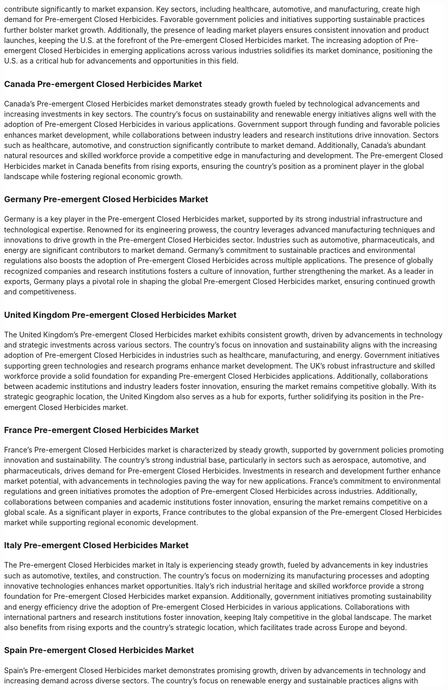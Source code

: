 contribute significantly to market expansion. Key sectors, including healthcare, automotive, and manufacturing, create high demand for Pre-emergent Closed Herbicides. Favorable government policies and initiatives supporting sustainable practices further bolster market growth. Additionally, the presence of leading market players ensures consistent innovation and product launches, keeping the U.S. at the forefront of the Pre-emergent Closed Herbicides market. The increasing adoption of Pre-emergent Closed Herbicides in emerging applications across various industries solidifies its market dominance, positioning the U.S. as a critical hub for advancements and opportunities in this field.</p><h3>Canada Pre-emergent Closed Herbicides Market</h3><p>Canada&rsquo;s Pre-emergent Closed Herbicides market demonstrates steady growth fueled by technological advancements and increasing investments in key sectors. The country&rsquo;s focus on sustainability and renewable energy initiatives aligns well with the adoption of Pre-emergent Closed Herbicides in various applications. Government support through funding and favorable policies enhances market development, while collaborations between industry leaders and research institutions drive innovation. Sectors such as healthcare, automotive, and construction significantly contribute to market demand. Additionally, Canada&rsquo;s abundant natural resources and skilled workforce provide a competitive edge in manufacturing and development. The Pre-emergent Closed Herbicides market in Canada benefits from rising exports, ensuring the country&rsquo;s position as a prominent player in the global landscape while fostering regional economic growth.</p><h3>Germany Pre-emergent Closed Herbicides Market</h3><p>Germany is a key player in the Pre-emergent Closed Herbicides market, supported by its strong industrial infrastructure and technological expertise. Renowned for its engineering prowess, the country leverages advanced manufacturing techniques and innovations to drive growth in the Pre-emergent Closed Herbicides sector. Industries such as automotive, pharmaceuticals, and energy are significant contributors to market demand. Germany&rsquo;s commitment to sustainable practices and environmental regulations also boosts the adoption of Pre-emergent Closed Herbicides across multiple applications. The presence of globally recognized companies and research institutions fosters a culture of innovation, further strengthening the market. As a leader in exports, Germany plays a pivotal role in shaping the global Pre-emergent Closed Herbicides market, ensuring continued growth and competitiveness.</p><h3>United Kingdom Pre-emergent Closed Herbicides Market</h3><p>The United Kingdom&rsquo;s Pre-emergent Closed Herbicides market exhibits consistent growth, driven by advancements in technology and strategic investments across various sectors. The country&rsquo;s focus on innovation and sustainability aligns with the increasing adoption of Pre-emergent Closed Herbicides in industries such as healthcare, manufacturing, and energy. Government initiatives supporting green technologies and research programs enhance market development. The UK&rsquo;s robust infrastructure and skilled workforce provide a solid foundation for expanding Pre-emergent Closed Herbicides applications. Additionally, collaborations between academic institutions and industry leaders foster innovation, ensuring the market remains competitive globally. With its strategic geographic location, the United Kingdom also serves as a hub for exports, further solidifying its position in the Pre-emergent Closed Herbicides market.</p><h3>France Pre-emergent Closed Herbicides Market</h3><p>France&rsquo;s Pre-emergent Closed Herbicides market is characterized by steady growth, supported by government policies promoting innovation and sustainability. The country&rsquo;s strong industrial base, particularly in sectors such as aerospace, automotive, and pharmaceuticals, drives demand for Pre-emergent Closed Herbicides. Investments in research and development further enhance market potential, with advancements in technologies paving the way for new applications. France&rsquo;s commitment to environmental regulations and green initiatives promotes the adoption of Pre-emergent Closed Herbicides across industries. Additionally, collaborations between companies and academic institutions foster innovation, ensuring the market remains competitive on a global scale. As a significant player in exports, France contributes to the global expansion of the Pre-emergent Closed Herbicides market while supporting regional economic development.</p><h3>Italy Pre-emergent Closed Herbicides Market</h3><p>The Pre-emergent Closed Herbicides market in Italy is experiencing steady growth, fueled by advancements in key industries such as automotive, textiles, and construction. The country&rsquo;s focus on modernizing its manufacturing processes and adopting innovative technologies enhances market opportunities. Italy&rsquo;s rich industrial heritage and skilled workforce provide a strong foundation for Pre-emergent Closed Herbicides market expansion. Additionally, government initiatives promoting sustainability and energy efficiency drive the adoption of Pre-emergent Closed Herbicides in various applications. Collaborations with international partners and research institutions foster innovation, keeping Italy competitive in the global landscape. The market also benefits from rising exports and the country&rsquo;s strategic location, which facilitates trade across Europe and beyond.</p><h3>Spain Pre-emergent Closed Herbicides Market</h3><p>Spain&rsquo;s Pre-emergent Closed Herbicides market demonstrates promising growth, driven by advancements in technology and increasing demand across diverse sectors. The country&rsquo;s focus on renewable energy and sustainable practices aligns with